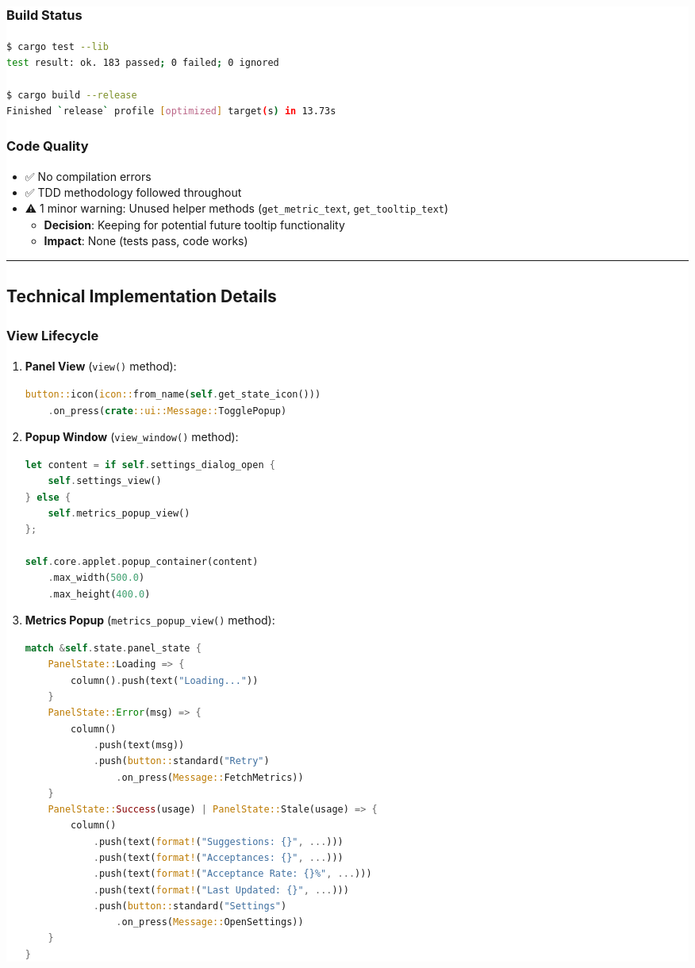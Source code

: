 ### Build Status
```bash
$ cargo test --lib
test result: ok. 183 passed; 0 failed; 0 ignored

$ cargo build --release
Finished `release` profile [optimized] target(s) in 13.73s
```

### Code Quality
- ✅ No compilation errors
- ✅ TDD methodology followed throughout
- ⚠️ 1 minor warning: Unused helper methods (`get_metric_text`, `get_tooltip_text`)
  - **Decision**: Keeping for potential future tooltip functionality
  - **Impact**: None (tests pass, code works)

---

## Technical Implementation Details

### View Lifecycle

1. **Panel View** (`view()` method):
   ```rust
   button::icon(icon::from_name(self.get_state_icon()))
       .on_press(crate::ui::Message::TogglePopup)
   ```

2. **Popup Window** (`view_window()` method):
   ```rust
   let content = if self.settings_dialog_open {
       self.settings_view()
   } else {
       self.metrics_popup_view()
   };
   
   self.core.applet.popup_container(content)
       .max_width(500.0)
       .max_height(400.0)
   ```

3. **Metrics Popup** (`metrics_popup_view()` method):
   ```rust
   match &self.state.panel_state {
       PanelState::Loading => {
           column().push(text("Loading..."))
       }
       PanelState::Error(msg) => {
           column()
               .push(text(msg))
               .push(button::standard("Retry")
                   .on_press(Message::FetchMetrics))
       }
       PanelState::Success(usage) | PanelState::Stale(usage) => {
           column()
               .push(text(format!("Suggestions: {}", ...)))
               .push(text(format!("Acceptances: {}", ...)))
               .push(text(format!("Acceptance Rate: {}%", ...)))
               .push(text(format!("Last Updated: {}", ...)))
               .push(button::standard("Settings")
                   .on_press(Message::OpenSettings))
       }
   }
   ```
